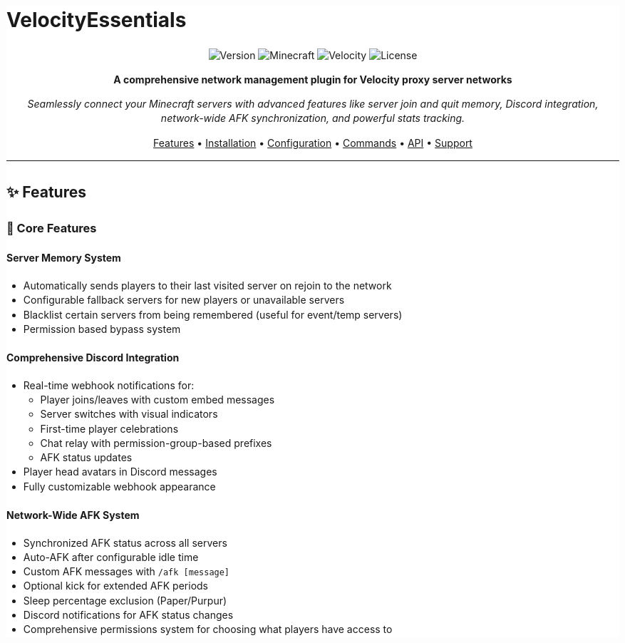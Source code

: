 # VelocityEssentials

<div align="center">

![Version](https://img.shields.io/badge/version-1.3.1-blue.svg)
![Minecraft](https://img.shields.io/badge/minecraft-1.21.7-green.svg)
![Velocity](https://img.shields.io/badge/velocity-3.3.0-purple.svg)
![License](https://img.shields.io/badge/license-MIT-orange.svg)

**A comprehensive network management plugin for Velocity proxy server networks**

*Seamlessly connect your Minecraft servers with advanced features like server join and quit memory, Discord integration, network-wide AFK synchronization, and powerful stats tracking.*

[Features](#-features) • [Installation](#-installation) • [Configuration](#-configuration) • [Commands](#-commands) • [API](#-api) • [Support](#-support)

</div>

---

## ✨ Features

### 🎯 Core Features

#### **Server Memory System**
- Automatically sends players to their last visited server on rejoin to the network
- Configurable fallback servers for new players or unavailable servers
- Blacklist certain servers from being remembered (useful for event/temp servers)
- Permission based bypass system

#### **Comprehensive Discord Integration**
- Real-time webhook notifications for:
  - Player joins/leaves with custom embed messages
  - Server switches with visual indicators
  - First-time player celebrations
  - Chat relay with permission-group-based prefixes
  - AFK status updates
- Player head avatars in Discord messages
- Fully customizable webhook appearance

#### **Network-Wide AFK System**
- Synchronized AFK status across all servers
- Auto-AFK after configurable idle time
- Custom AFK messages with `/afk [message]`
- Optional kick for extended AFK periods
- Sleep percentage exclusion (Paper/Purpur)
- Discord notifications for AFK status changes
- Comprehensive permissions system for choosing what players have access to
